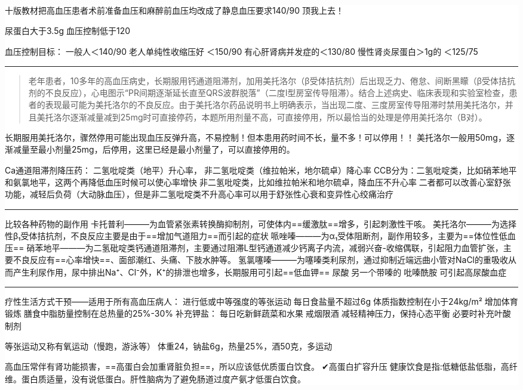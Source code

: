 十版教材把高血压患者术前准备血压和麻醉前血压均改成了静息血压要求140/90
顶我上去！

尿蛋白大于3.5g 血压控制低于120

血压控制目标：
一般人＜140/90
老人单纯性收缩压好 ＜150/90
有心肝肾病并发症的＜130/80
慢性肾炎尿蛋白＞1g的 ＜125/75

---
> 老年患者，10多年的高血压病史，长期服用钙通道阻滞剂，加用美托洛尔（β受体拮抗剂）后出现乏力、倦怠、间断黑矇（β受体拮抗剂的不良反应），心电图示“PR间期逐渐延长直至QRS波群脱落”（二度I型房室传导阻滞）。结合上述病史、临床表现和实验室检查，患者的表现最可能为美托洛尔的不良反应。由于美托洛尔药品说明书上明确表示，当出现二度、三度房室传导阻滞时禁用美托洛尔，并且美托洛尔逐渐减量减到25mg时可直接停药，本题所用剂量不高，可直接停用，所以最恰当的处理是停用美托洛尔（B对）。

长期服用美托洛尔，骤然停用可能出现血压反弹升高，不易控制！但本患用药时间不长，量不多！可以停用！！
美托洛尔一般用50mg，逐渐减量至最小剂量25mg，后停用，这里已经是最小剂量了，可以直接停用的。

Ca通道阻滞剂降压药：
二氢吡啶类（地平）升心率，
非二氢吡啶类（维拉帕米，地尔硫卓）降心率
CCB分为：二氢吡啶类，比如硝苯地平和氨氯地平，这两个再降低血压时候可以使心率增快
                   非二氢吡啶类，比如维拉帕米和地尔硫卓，降血压不升心率
二者都可以改善心室舒张功能，减轻后负荷（大动脉血压），但是非二氢吡啶类不升高心率可以用于舒张性心衰和变异性心绞痛治疗

---
比较各种药物的副作用
卡托普利———为血管紧张素转换酶抑制剂，可使体内==缓激肽==增多，引起刺激性干咳。
美托洛尔———为选择性β₁受体拮抗剂，不良反应主要是由于==增加气道阻力==而引起的症状
哌唑嗪———为α₁受体阻断剂，副作用较多，主要为==体位性低血压==
硝苯地平———为二氢砒啶类钙通道阻滞剂，主要通过阻滞L型钙通道减少钙离子内流，减弱兴奋-收缩偶联，引起阻力血管扩张，主要不良反应有==心率增快==、面部潮红、头痛、下肢水肿等。
氢氯噻嗪———为噻嗪类利尿剂，通过抑制近端远曲小管对NaCl的重吸收从而产生利尿作用，尿中排出Na⁺、Cl⁻外，K⁺的排泄也增多，长期服用可引起==低血钾==
尿酸
另一个带嗪的 吡嗪酰胺 可引起高尿酸血症

---
疗性生活方式干预——适用于所有高血压病人：
进行低或中等强度的等张运动
每日食盐量不超过6g
体质指数控制在小于24kg/m²
增加体育锻炼
膳食中脂肪量控制在总热量的25%-30%
补充钾盐： 每日吃新鲜蔬菜和水果
戒烟限酒
减轻精神压力，保持心态平衡
必要时补充叶酸制剂

等张运动又称有氧运动（慢跑，游泳等）
体重24，钠盐6g，热量25%，酒50克，多运动

高血压常伴有肾功能损害，==高蛋白会加重肾脏负担==，所以应该低优质蛋白饮食。
✔高蛋白扩容升压
健康饮食是指:低糖低盐低脂，高纤维。蛋白质适量，没有说低蛋白。肝性脑病为了避免肠道过度产氨才低蛋白饮食。
